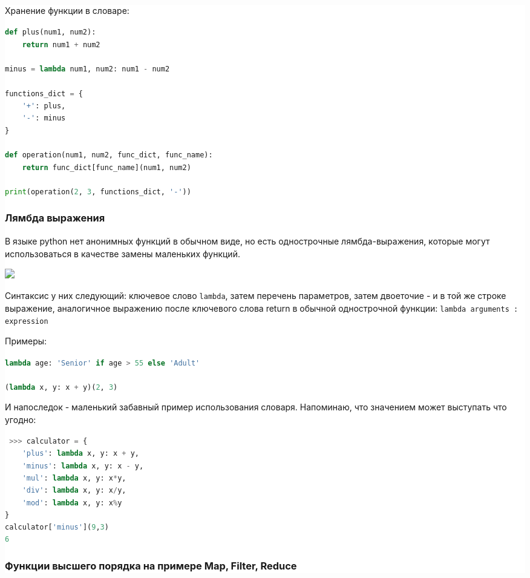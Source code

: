 
Хранение функции в словаре:

```python
def plus(num1, num2):
    return num1 + num2

minus = lambda num1, num2: num1 - num2

functions_dict = {
    '+': plus,
    '-': minus
}

def operation(num1, num2, func_dict, func_name):
    return func_dict[func_name](num1, num2)

print(operation(2, 3, functions_dict, '-'))
```

### Лямбда выражения

В языке python нет анонимных функций в обычном виде, но есть однострочные лямбда-выражения, которые могут использоваться в качестве замены маленьких функций.

![](images/lambdas.png)

Синтаксис у них следующий:
ключевое слово `lambda`, затем перечень параметров, затем двоеточие - и в той же строке выражение, аналогичное выражению после ключевого слова return в обычной однострочной функции:
`lambda arguments : expression`

Примеры:
```python
lambda age: 'Senior' if age > 55 else 'Adult'

(lambda x, y: x + y)(2, 3)
```

И напоследок - маленький забавный пример использования словаря. Напоминаю, что значением может выступать что угодно:

```python
 >>> calculator = {
    'plus': lambda x, y: x + y,
    'minus': lambda x, y: x - y,
    'mul': lambda x, y: x*y,
    'div': lambda x, y: x/y,
    'mod': lambda x, y: x%y
}
calculator['minus'](9,3)
6
```

### Функции высшего порядка на примере Map, Filter, Reduce
